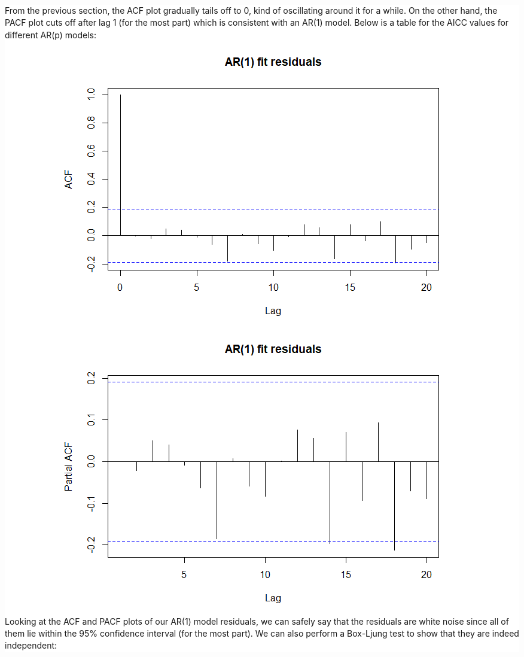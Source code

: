 From the previous section, the ACF plot gradually tails off to 0, kind of oscillating around it for a while. On the other hand, the PACF plot cuts off after lag 1 (for the most part) which is consistent with an AR(1) model. Below is a table for the AICC values for different AR(p) models:
<img src="Chicago_files/figure-markdown_github/unnamed-chunk-13-1.png" style="display: block; margin: auto;" /><img src="Chicago_files/figure-markdown_github/unnamed-chunk-13-2.png" style="display: block; margin: auto;" /> Looking at the ACF and PACF plots of our AR(1) model residuals, we can safely say that the residuals are white noise since all of them lie within the 95% confidence interval (for the most part). We can also perform a Box-Ljung test to show that they are indeed independent:
